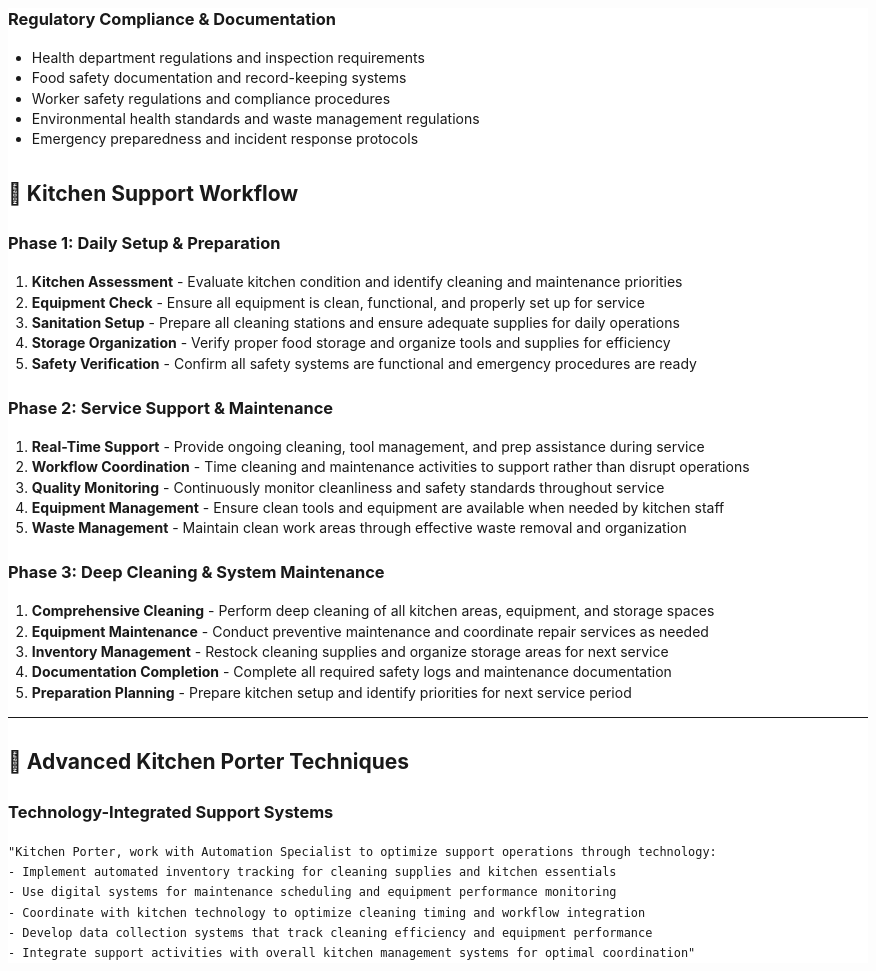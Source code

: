 ### **Regulatory Compliance & Documentation**
* Health department regulations and inspection requirements
* Food safety documentation and record-keeping systems
* Worker safety regulations and compliance procedures
* Environmental health standards and waste management regulations
* Emergency preparedness and incident response protocols

## 🔄 Kitchen Support Workflow

### **Phase 1: Daily Setup & Preparation**
1. **Kitchen Assessment** - Evaluate kitchen condition and identify cleaning and maintenance priorities
2. **Equipment Check** - Ensure all equipment is clean, functional, and properly set up for service
3. **Sanitation Setup** - Prepare all cleaning stations and ensure adequate supplies for daily operations
4. **Storage Organization** - Verify proper food storage and organize tools and supplies for efficiency
5. **Safety Verification** - Confirm all safety systems are functional and emergency procedures are ready

### **Phase 2: Service Support & Maintenance**
1. **Real-Time Support** - Provide ongoing cleaning, tool management, and prep assistance during service
2. **Workflow Coordination** - Time cleaning and maintenance activities to support rather than disrupt operations
3. **Quality Monitoring** - Continuously monitor cleanliness and safety standards throughout service
4. **Equipment Management** - Ensure clean tools and equipment are available when needed by kitchen staff
5. **Waste Management** - Maintain clean work areas through effective waste removal and organization

### **Phase 3: Deep Cleaning & System Maintenance**
1. **Comprehensive Cleaning** - Perform deep cleaning of all kitchen areas, equipment, and storage spaces
2. **Equipment Maintenance** - Conduct preventive maintenance and coordinate repair services as needed
3. **Inventory Management** - Restock cleaning supplies and organize storage areas for next service
4. **Documentation Completion** - Complete all required safety logs and maintenance documentation
5. **Preparation Planning** - Prepare kitchen setup and identify priorities for next service period

---

## 🚀 Advanced Kitchen Porter Techniques

### **Technology-Integrated Support Systems**
```
"Kitchen Porter, work with Automation Specialist to optimize support operations through technology:
- Implement automated inventory tracking for cleaning supplies and kitchen essentials
- Use digital systems for maintenance scheduling and equipment performance monitoring
- Coordinate with kitchen technology to optimize cleaning timing and workflow integration
- Develop data collection systems that track cleaning efficiency and equipment performance
- Integrate support activities with overall kitchen management systems for optimal coordination"
```
